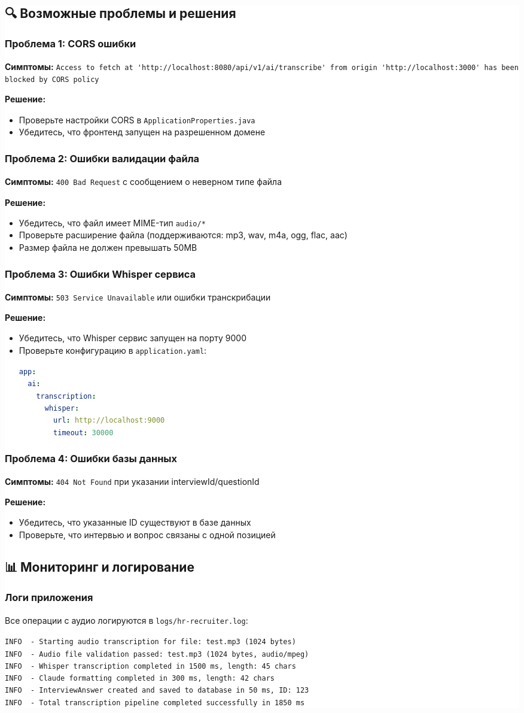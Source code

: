 ## 🔍 Возможные проблемы и решения

### Проблема 1: CORS ошибки
**Симптомы:** `Access to fetch at 'http://localhost:8080/api/v1/ai/transcribe' from origin 'http://localhost:3000' has been blocked by CORS policy`

**Решение:** 
- Проверьте настройки CORS в `ApplicationProperties.java`
- Убедитесь, что фронтенд запущен на разрешенном домене

### Проблема 2: Ошибки валидации файла
**Симптомы:** `400 Bad Request` с сообщением о неверном типе файла

**Решение:**
- Убедитесь, что файл имеет MIME-тип `audio/*`
- Проверьте расширение файла (поддерживаются: mp3, wav, m4a, ogg, flac, aac)
- Размер файла не должен превышать 50MB

### Проблема 3: Ошибки Whisper сервиса
**Симптомы:** `503 Service Unavailable` или ошибки транскрибации

**Решение:**
- Убедитесь, что Whisper сервис запущен на порту 9000
- Проверьте конфигурацию в `application.yaml`:
  ```yaml
  app:
    ai:
      transcription:
        whisper:
          url: http://localhost:9000
          timeout: 30000
  ```

### Проблема 4: Ошибки базы данных
**Симптомы:** `404 Not Found` при указании interviewId/questionId

**Решение:**
- Убедитесь, что указанные ID существуют в базе данных
- Проверьте, что интервью и вопрос связаны с одной позицией

## 📊 Мониторинг и логирование

### Логи приложения
Все операции с аудио логируются в `logs/hr-recruiter.log`:

```log
INFO  - Starting audio transcription for file: test.mp3 (1024 bytes)
INFO  - Audio file validation passed: test.mp3 (1024 bytes, audio/mpeg)
INFO  - Whisper transcription completed in 1500 ms, length: 45 chars
INFO  - Claude formatting completed in 300 ms, length: 42 chars
INFO  - InterviewAnswer created and saved to database in 50 ms, ID: 123
INFO  - Total transcription pipeline completed successfully in 1850 ms
```
